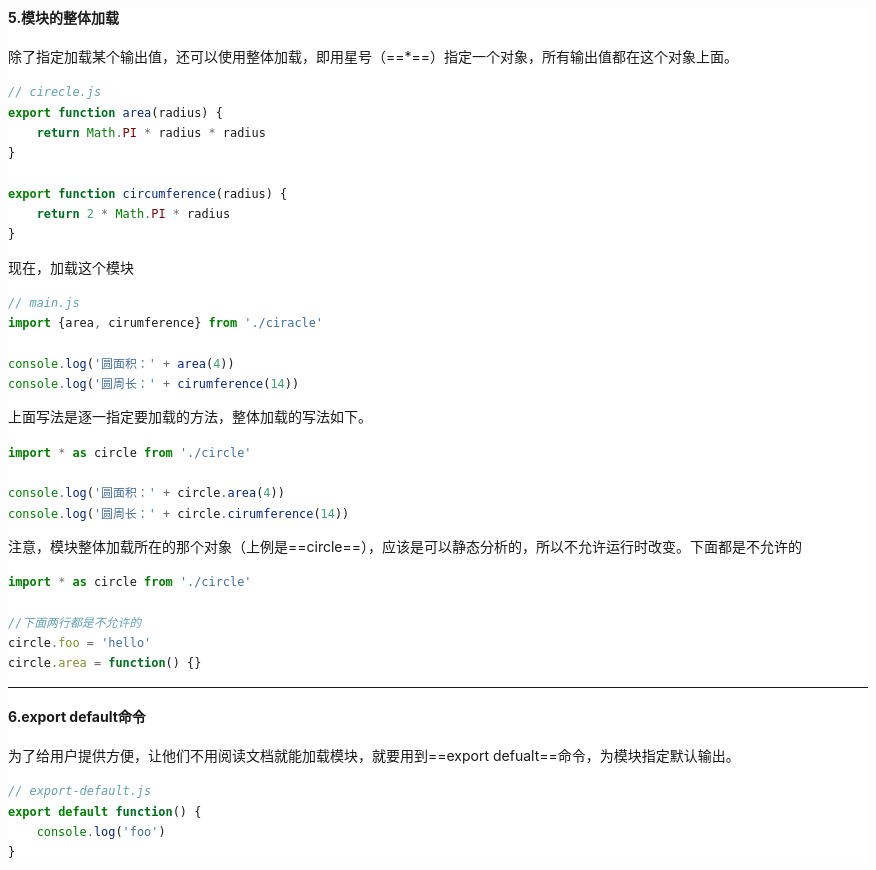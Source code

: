 


#### 5.模块的整体加载

除了指定加载某个输出值，还可以使用整体加载，即用星号（==*==）指定一个对象，所有输出值都在这个对象上面。

~~~js
// cirecle.js
export function area(radius) {
    return Math.PI * radius * radius
}

export function circumference(radius) {
    return 2 * Math.PI * radius
}
~~~

现在，加载这个模块

~~~js
// main.js
import {area, cirumference} from './ciracle'

console.log('圆面积：' + area(4))
console.log('圆周长：' + cirumference(14))
~~~

上面写法是逐一指定要加载的方法，整体加载的写法如下。

~~~js
import * as circle from './circle'

console.log('圆面积：' + circle.area(4))
console.log('圆周长：' + circle.cirumference(14))
~~~

注意，模块整体加载所在的那个对象（上例是==circle==），应该是可以静态分析的，所以不允许运行时改变。下面都是不允许的

~~~js
import * as circle from './circle'

//下面两行都是不允许的
circle.foo = 'hello'
circle.area = function() {}
~~~

---



#### 6.export default命令

为了给用户提供方便，让他们不用阅读文档就能加载模块，就要用到==export defualt==命令，为模块指定默认输出。

~~~js
// export-default.js
export default function() {
    console.log('foo')
}
~~~

